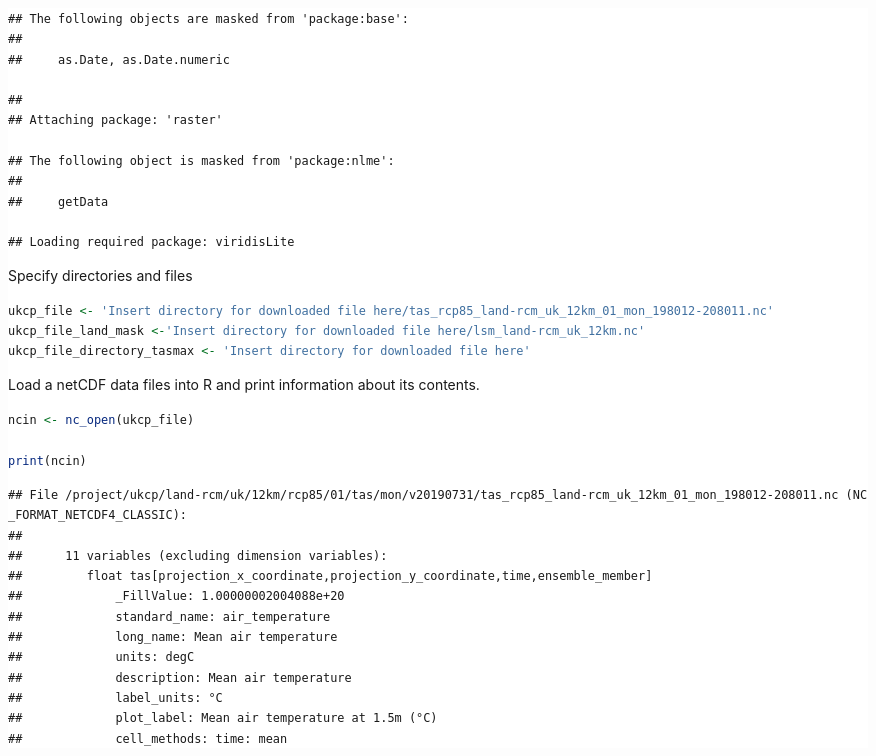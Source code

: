     ## The following objects are masked from 'package:base':
    ## 
    ##     as.Date, as.Date.numeric

    ## 
    ## Attaching package: 'raster'

    ## The following object is masked from 'package:nlme':
    ## 
    ##     getData

    ## Loading required package: viridisLite

Specify directories and
files

``` r
ukcp_file <- 'Insert directory for downloaded file here/tas_rcp85_land-rcm_uk_12km_01_mon_198012-208011.nc'
ukcp_file_land_mask <-'Insert directory for downloaded file here/lsm_land-rcm_uk_12km.nc'
ukcp_file_directory_tasmax <- 'Insert directory for downloaded file here'

```

Load a netCDF data files into R and print information about its
contents.

``` r
ncin <- nc_open(ukcp_file)

print(ncin)
```

    ## File /project/ukcp/land-rcm/uk/12km/rcp85/01/tas/mon/v20190731/tas_rcp85_land-rcm_uk_12km_01_mon_198012-208011.nc (NC_FORMAT_NETCDF4_CLASSIC):
    ## 
    ##      11 variables (excluding dimension variables):
    ##         float tas[projection_x_coordinate,projection_y_coordinate,time,ensemble_member]   
    ##             _FillValue: 1.00000002004088e+20
    ##             standard_name: air_temperature
    ##             long_name: Mean air temperature
    ##             units: degC
    ##             description: Mean air temperature
    ##             label_units: °C
    ##             plot_label: Mean air temperature at 1.5m (°C)
    ##             cell_methods: time: mean